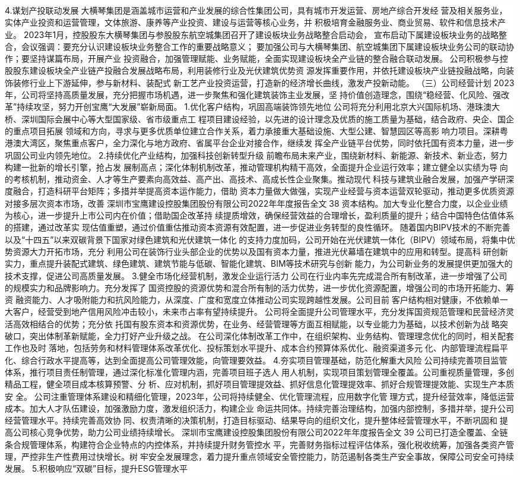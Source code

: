 4.谋划产投联动发展
大横琴集团是涵盖城市运营和产业发展的综合性集团公司，具有城市开发运营、房地产综合开发经
营及相关服务业，实体产业投资和运营管理，文体旅游、康养等产业投资、建设与运营等核心业务，并
积极培育金融服务业、商业贸易、软件和信息技术产业。
2023年1月，控股股东大横琴集团与参股股东航空城集团召开了建设板块业务战略整合启动会，
宣布启动下属建设板块业务的战略整合，会议强调：要充分认识建设板块业务整合工作的重要战略意义；
要加强公司与大横琴集团、航空城集团下属建设板块业务公司的联动协作；要坚持谋篇布局，开展产业
投资融合，加强管理赋能、业务赋能，全面实现建设板块全产业链的整合融合联动发展。
公司积极参与控股股东建设板块全产业链产投融合发展战略布局，利用装修行业及光伏建筑优势资
源发挥重要作用，并依托建设板块产业链投融战略，向装饰装修行业上下游延伸，参与新材料、装配式
新工艺产业投资运营，打造新的经济增长曲线，激发产投新动能。
（三）公司经营计划
2023年，公司将坚持高质量发展，充分把握市场机遇，进一步聚焦和强化建筑装饰主业发展，坚
持价值创造理念，围绕“稳经营、化风险、强改革”持续攻坚，努力开创宝鹰“大发展”崭新局面。
1.优化客户结构，巩固高端装饰领先地位
公司将充分利用北京大兴国际机场、港珠澳大桥、深圳国际会展中心等大型国家级、省市级重点工
程项目建设经验，以先进的设计理念及优质的施工质量为基础，结合政府、央企、国企的重点项目拓展
领域和方向，寻求与更多优质单位建立合作关系，着力承接重大基础设施、大型公建、智慧园区等高影
响力项目。深耕粤港澳大湾区，聚焦重点客户，全力深化与地方政府、省属平台企业对接合作，继续发
挥全产业链平台优势，同时依托国有资本力量，进一步巩固公司业内领先地位。
2.持续优化产业结构，加强科技创新转型升级
前瞻布局未来产业，围绕新材料、新能源、新技术、新业态，努力构建一批新的增长引擎，抢占发
展制高点；深化体制机制改革，推动管理机构精干高效，全面提升企业运行效率；建立健全以实绩为导
向的考核机制，推动资金、人才等生产要素向高效益、高产出、高技术、高成长性企业聚集。推动现代
科技与建筑业融合发展，加强产学研深度融合，打造科研平台矩阵；多措并举提高资本运作能力，借助
资本力量做大做强，实现产业经营与资本运营双轮驱动，推动更多优质资源对接多层次资本市场，改善
深圳市宝鹰建设控股集团股份有限公司2022年年度报告全文
38
资本结构。加大专业化整合力度，以企业业绩为核心，进一步提升上市公司内在价值；借助国企改革持
续提质增效，确保经营效益的合理增长，盈利质量的提升；结合中国特色估值体系的搭建，通过改革实
现估值重塑，通过价值重估推动资本资源有效配置，进一步促进业务转型的良性循环。
随着国内BIPV技术的不断完善以及“十四五”以来双碳背景下国家对绿色建筑和光伏建筑一体化
的支持力度加码，公司开始在光伏建筑一体化（BIPV）领域布局，将集中优势资源大力开拓市场，充分
利用公司在装饰行业头部企业的优势以及国有资本力量，推进光伏幕墙在建筑中的应用和转型。提高科
研创新实力，重点提升装配式建筑、绿色建筑、建筑节能与低碳、智能化建筑、BIM等技术研究与创新
能力，为公司新业务的发展提供更加强大的技术支撑，促进公司高质量发展。
3.健全市场化经营机制，激发企业运行活力
公司在行业内率先完成混合所有制改革，进一步增强了公司的规模实力和品牌影响力。充分发挥了
国资控股的资源优势和混合所有制的活力优势，进一步优化资源配置，增强公司的市场开拓能力、筹资
融资能力、人才吸附能力和抗风险能力，从深度、广度和宽度立体推动公司实现跨越性发展。公司目前
客户结构相对健康，不依赖单一大客户，经营受到地产信用风险冲击较小，未来市占率有望持续提升。
公司将全面提升公司管理水平，充分发挥国资规范管理和民营经济灵活高效相结合的优势；充分依
托国有股东资本和资源优势，在业务、经营管理等方面互相赋能，以专业能力为基础，以技术创新为战
略突破口，突出体制革新赋能，全力打好产业升级之战。
在公司深化体制改革工作中，在组织架构、业务结构、管理理念优化的同时，相关配套工作也及时
落地，包括劳务和材料管理体系改革优化、投标策划水平提升、成本合约预算体系优化、融资渠道多元
化、内部管理流程扁平化、综合行政水平提高等，达到全面提高公司管理效能，向管理要效益。
4.夯实项目管理基础，防范化解重大风险
公司持续完善项目监管体系，推行项目责任制管理，通过深化标准化管理内涵，完善项目班子选人
用人机制，实现项目策划管理全覆盖。公司重视质量管理，多创精品工程，健全项目成本核算预警、分
析、应对机制，抓好项目管理提效益、抓好信息化管理提效率、抓好合规管理提效能、实现生产本质安
全。
公司注重管理体系建设和精细化管理，2023年，公司将持续健全、优化管理流程，应用数字化管
理方式，提升经营效率，降低运营成本。加大人才队伍建设，加强激励力度，激发组织活力，构建企业
命运共同体。持续完善治理结构，加强内部控制，多措并举，提升公司经营管理水平。持续完善高效协
同、权责清晰的决策机制，打造目标驱动、结果导向的组织文化，提升整体经营管理水平，不断巩固和
提高公司核心竞争优势，助力公司业绩持续增长。
深圳市宝鹰建设控股集团股份有限公司2022年年度报告全文
39
公司已打造全覆盖、全链条合规管理体系，构建符合企业特点的内控体系，并持续提升财务管控水
平，完善财务指标过程评估体系，强化税收统筹，加强各类资产管理，严控非生产性费用过快增长。树
牢安全发展理念，着力提升重点领域安全管控能力，防范遏制各类生产安全事故，保障公司安全可持续
发展。
5.积极响应“双碳”目标，提升ESG管理水平